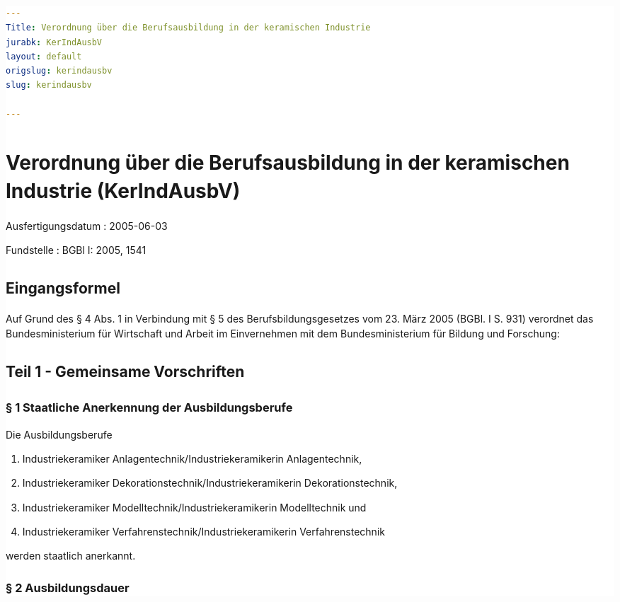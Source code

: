 ```yaml
---
Title: Verordnung über die Berufsausbildung in der keramischen Industrie
jurabk: KerIndAusbV
layout: default
origslug: kerindausbv
slug: kerindausbv

---
```


# Verordnung über die Berufsausbildung in der keramischen Industrie (KerIndAusbV)

Ausfertigungsdatum
:   2005-06-03

Fundstelle
:   BGBl I: 2005, 1541



## Eingangsformel

Auf Grund des § 4 Abs. 1 in Verbindung mit § 5 des
Berufsbildungsgesetzes vom 23. März 2005 (BGBl. I S. 931) verordnet
das Bundesministerium für Wirtschaft und Arbeit im Einvernehmen mit
dem Bundesministerium für Bildung und Forschung:


## Teil 1 - Gemeinsame Vorschriften



### § 1 Staatliche Anerkennung der Ausbildungsberufe

Die Ausbildungsberufe

1.  Industriekeramiker Anlagentechnik/Industriekeramikerin Anlagentechnik,


2.  Industriekeramiker Dekorationstechnik/Industriekeramikerin
    Dekorationstechnik,


3.  Industriekeramiker Modelltechnik/Industriekeramikerin Modelltechnik
    und


4.  Industriekeramiker Verfahrenstechnik/Industriekeramikerin
    Verfahrenstechnik



werden staatlich anerkannt.


### § 2 Ausbildungsdauer

